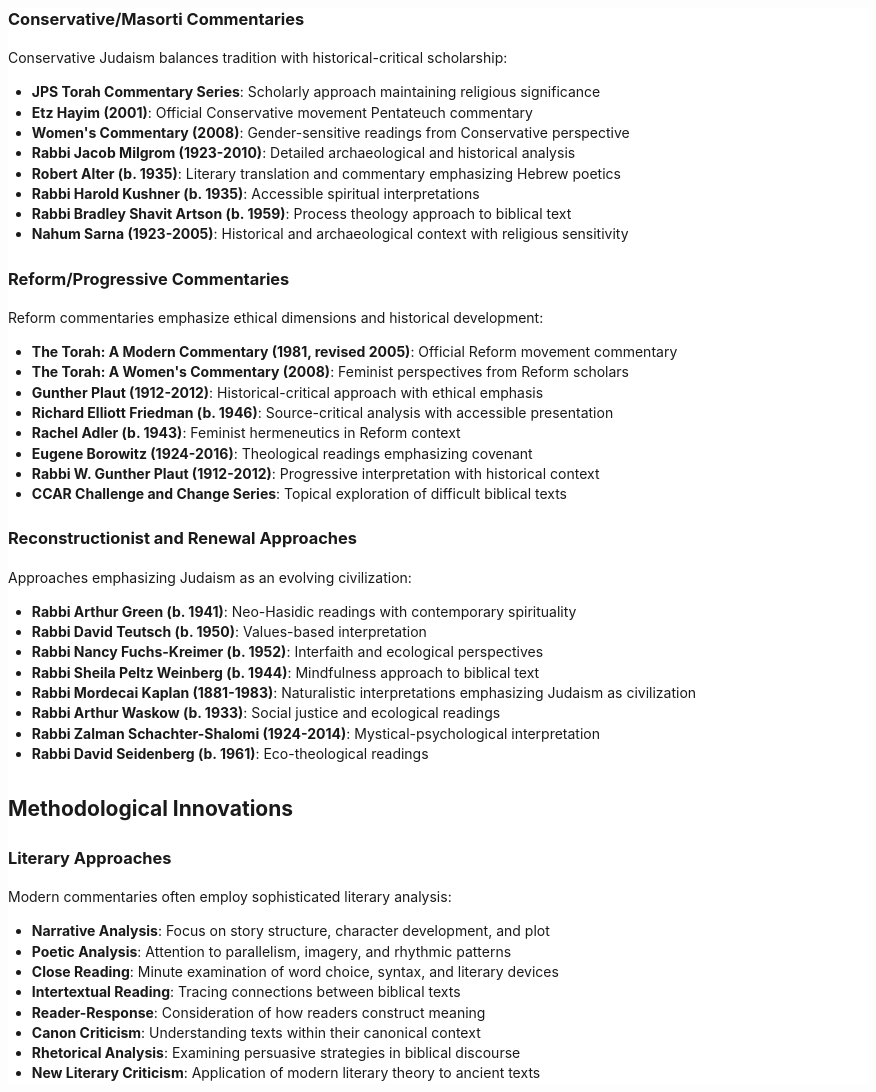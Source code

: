 ### Conservative/Masorti Commentaries

Conservative Judaism balances tradition with historical-critical scholarship:

- **JPS Torah Commentary Series**: Scholarly approach maintaining religious significance
- **Etz Hayim (2001)**: Official Conservative movement Pentateuch commentary
- **Women's Commentary (2008)**: Gender-sensitive readings from Conservative perspective
- **Rabbi Jacob Milgrom (1923-2010)**: Detailed archaeological and historical analysis
- **Robert Alter (b. 1935)**: Literary translation and commentary emphasizing Hebrew poetics
- **Rabbi Harold Kushner (b. 1935)**: Accessible spiritual interpretations
- **Rabbi Bradley Shavit Artson (b. 1959)**: Process theology approach to biblical text
- **Nahum Sarna (1923-2005)**: Historical and archaeological context with religious sensitivity

### Reform/Progressive Commentaries

Reform commentaries emphasize ethical dimensions and historical development:

- **The Torah: A Modern Commentary (1981, revised 2005)**: Official Reform movement commentary
- **The Torah: A Women's Commentary (2008)**: Feminist perspectives from Reform scholars
- **Gunther Plaut (1912-2012)**: Historical-critical approach with ethical emphasis
- **Richard Elliott Friedman (b. 1946)**: Source-critical analysis with accessible presentation
- **Rachel Adler (b. 1943)**: Feminist hermeneutics in Reform context
- **Eugene Borowitz (1924-2016)**: Theological readings emphasizing covenant
- **Rabbi W. Gunther Plaut (1912-2012)**: Progressive interpretation with historical context
- **CCAR Challenge and Change Series**: Topical exploration of difficult biblical texts

### Reconstructionist and Renewal Approaches

Approaches emphasizing Judaism as an evolving civilization:

- **Rabbi Arthur Green (b. 1941)**: Neo-Hasidic readings with contemporary spirituality
- **Rabbi David Teutsch (b. 1950)**: Values-based interpretation
- **Rabbi Nancy Fuchs-Kreimer (b. 1952)**: Interfaith and ecological perspectives
- **Rabbi Sheila Peltz Weinberg (b. 1944)**: Mindfulness approach to biblical text
- **Rabbi Mordecai Kaplan (1881-1983)**: Naturalistic interpretations emphasizing Judaism as civilization
- **Rabbi Arthur Waskow (b. 1933)**: Social justice and ecological readings
- **Rabbi Zalman Schachter-Shalomi (1924-2014)**: Mystical-psychological interpretation
- **Rabbi David Seidenberg (b. 1961)**: Eco-theological readings

## Methodological Innovations

### Literary Approaches

Modern commentaries often employ sophisticated literary analysis:

- **Narrative Analysis**: Focus on story structure, character development, and plot
- **Poetic Analysis**: Attention to parallelism, imagery, and rhythmic patterns
- **Close Reading**: Minute examination of word choice, syntax, and literary devices
- **Intertextual Reading**: Tracing connections between biblical texts
- **Reader-Response**: Consideration of how readers construct meaning
- **Canon Criticism**: Understanding texts within their canonical context
- **Rhetorical Analysis**: Examining persuasive strategies in biblical discourse
- **New Literary Criticism**: Application of modern literary theory to ancient texts
